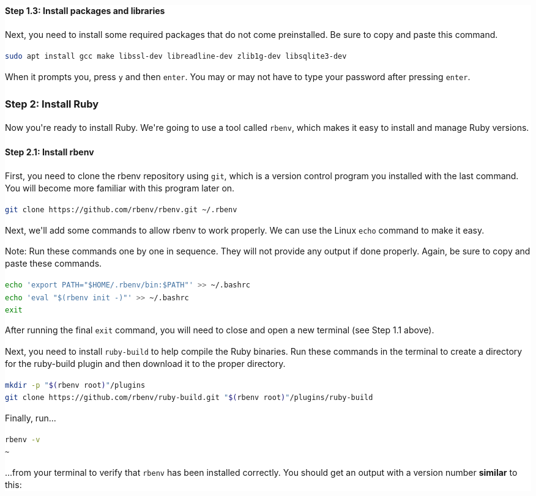 #### **Step 1.3: Install packages and libraries**

Next, you need to install some required packages that do not come preinstalled. Be sure to copy and paste this command.

```bash
sudo apt install gcc make libssl-dev libreadline-dev zlib1g-dev libsqlite3-dev
```

When it prompts you, press `y` and then `enter`. You may or may not have to type your password after pressing `enter`.

### Step 2: Install Ruby

Now you're ready to install Ruby. We're going to use a tool called `rbenv`, which makes it easy to install and manage Ruby versions.

#### **Step 2.1: Install rbenv**

First, you need to clone the rbenv repository using `git`, which is a version control program you installed with the last command. You will become more familiar with this program later on.

```bash
git clone https://github.com/rbenv/rbenv.git ~/.rbenv
```

Next, we'll add some commands to allow rbenv to work properly. We can use the Linux `echo` command to make it easy.

Note: Run these commands one by one in sequence. They will not provide any output if done properly. Again, be sure to copy and paste these commands.

```bash
echo 'export PATH="$HOME/.rbenv/bin:$PATH"' >> ~/.bashrc
echo 'eval "$(rbenv init -)"' >> ~/.bashrc
exit
```

After running the final `exit` command, you will need to close and open a new terminal \(see Step 1.1 above\).

Next, you need to install `ruby-build` to help compile the Ruby binaries. Run these commands in the terminal to create a directory for the ruby-build plugin and then download it to the proper directory.

```bash
mkdir -p "$(rbenv root)"/plugins
git clone https://github.com/rbenv/ruby-build.git "$(rbenv root)"/plugins/ruby-build
```

Finally, run...

```bash
rbenv -v
~
```

...from your terminal to verify that `rbenv` has been installed correctly. You should get an output with a version number **similar** to this:
